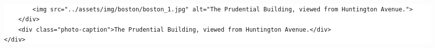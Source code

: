             <img src="../assets/img/boston/boston_1.jpg" alt="The Prudential Building, viewed from Huntington Avenue.">
        </div>
        <div class="photo-caption">The Prudential Building, viewed from Huntington Avenue.</div>
    </div>
    